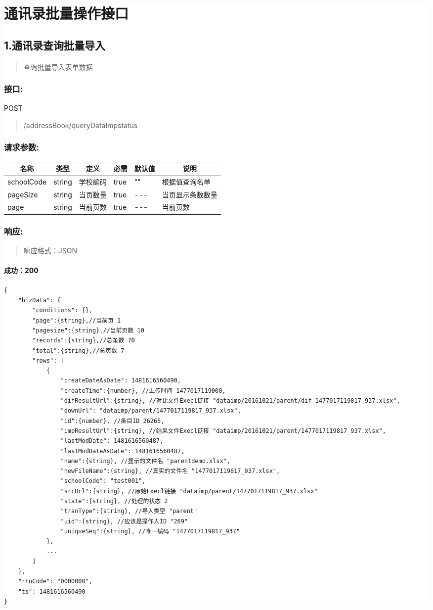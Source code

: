 # 通讯录批量操作接口

## 1.通讯录查询批量导入

>  查询批量导入表单数据

### 接口:
POST
> /addressBook/queryDataImpstatus

### 请求参数:

 名称 | 类型 | 定义 | 必需 | 默认值 | 说明
---|---|---|---|---|---|
 schoolCode | string | 学校编码   |  true   | "" | 根据值查询名单
 pageSize | string |  当页数量   |  true   | --- | 当页显示条数数量
 page | string | 当前页数   |  true   | --- | 当前页数

 

### 响应:

>  响应格式：JSON

#### 成功：200 
```
{
    "bizData": {
        "conditions": {},
        "page":{string},//当前页 1
        "pagesize":{string},//当前页数 10
        "records":{string},//总条数 70
        "total":{string},//总页数 7
        "rows": [
            {
                "createDateAsDate": 1481616560490,
                "createTime":{number}, //上传时间 1477017119000,
                "difResultUrl":{string}, //对比文件Execl链接 "dataimp/20161021/parent/dif_1477017119817_937.xlsx",
                "downUrl": "dataimp/parent/1477017119817_937.xlsx",
                "id":{number}, //条目ID 26265,
                "impResultUrl":{string}, //结果文件Execl链接 "dataimp/20161021/parent/1477017119817_937.xlsx",
                "lastModDate": 1481616560487,
                "lastModDateAsDate": 1481616560487,
                "name":{string}, //显示的文件名 "parentdemo.xlsx",
                "newFileName":{string}, //真实的文件名 "1477017119817_937.xlsx",
                "schoolCode": "test001",
                "srcUrl":{string}, //原始Execl链接 "dataimp/parent/1477017119817_937.xlsx"
                "state":{string}, //处理的状态 2
                "tranType":{string}, //导入类型 "parent"
                "uid":{string}, //应该是操作人ID "269"
                "uniqueSeq":{string}, //唯一编码 "1477017119817_937"
            },
            ...
        ]
    },
    "rtnCode": "0000000",
    "ts": 1481616560490
}
```
